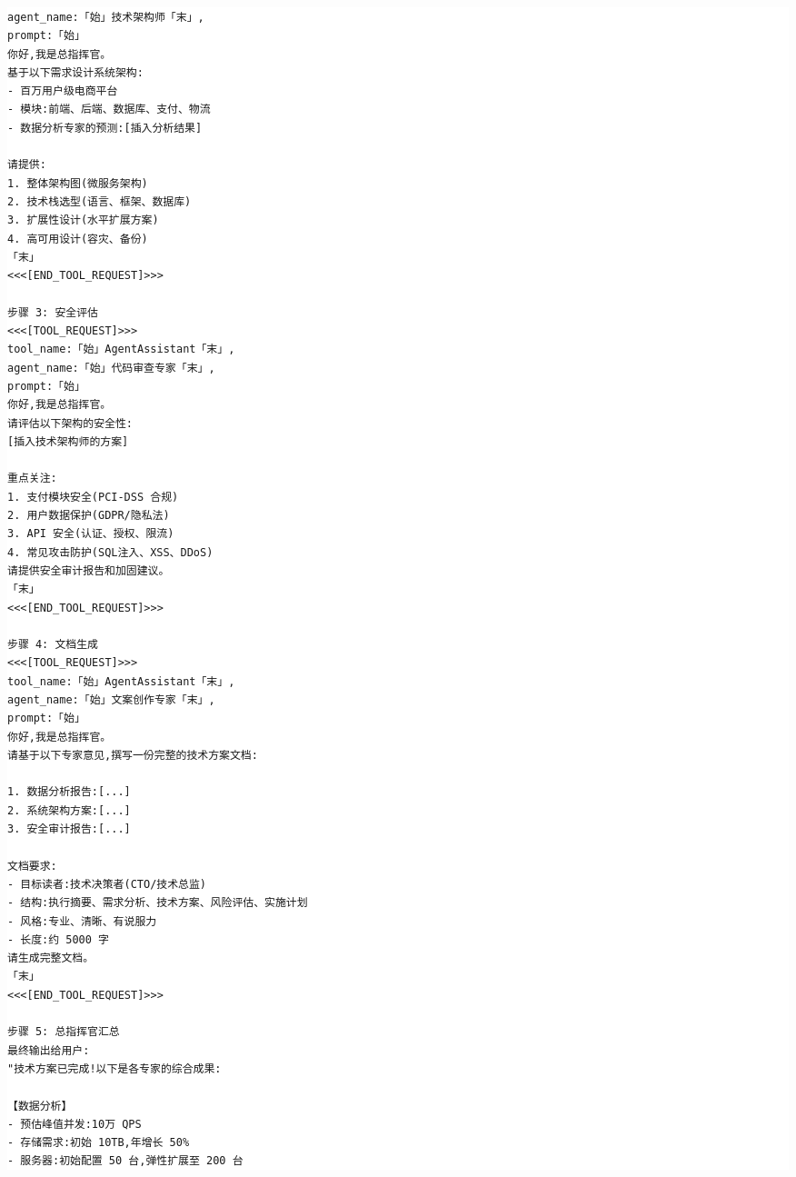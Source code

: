 ```
agent_name:「始」技术架构师「末」,
prompt:「始」
你好,我是总指挥官。
基于以下需求设计系统架构:
- 百万用户级电商平台
- 模块:前端、后端、数据库、支付、物流
- 数据分析专家的预测:[插入分析结果]

请提供:
1. 整体架构图(微服务架构)
2. 技术栈选型(语言、框架、数据库)
3. 扩展性设计(水平扩展方案)
4. 高可用设计(容灾、备份)
「末」
<<<[END_TOOL_REQUEST]>>>

步骤 3: 安全评估
<<<[TOOL_REQUEST]>>>
tool_name:「始」AgentAssistant「末」,
agent_name:「始」代码审查专家「末」,
prompt:「始」
你好,我是总指挥官。
请评估以下架构的安全性:
[插入技术架构师的方案]

重点关注:
1. 支付模块安全(PCI-DSS 合规)
2. 用户数据保护(GDPR/隐私法)
3. API 安全(认证、授权、限流)
4. 常见攻击防护(SQL注入、XSS、DDoS)
请提供安全审计报告和加固建议。
「末」
<<<[END_TOOL_REQUEST]>>>

步骤 4: 文档生成
<<<[TOOL_REQUEST]>>>
tool_name:「始」AgentAssistant「末」,
agent_name:「始」文案创作专家「末」,
prompt:「始」
你好,我是总指挥官。
请基于以下专家意见,撰写一份完整的技术方案文档:

1. 数据分析报告:[...]
2. 系统架构方案:[...]
3. 安全审计报告:[...]

文档要求:
- 目标读者:技术决策者(CTO/技术总监)
- 结构:执行摘要、需求分析、技术方案、风险评估、实施计划
- 风格:专业、清晰、有说服力
- 长度:约 5000 字
请生成完整文档。
「末」
<<<[END_TOOL_REQUEST]>>>

步骤 5: 总指挥官汇总
最终输出给用户:
"技术方案已完成!以下是各专家的综合成果:

【数据分析】
- 预估峰值并发:10万 QPS
- 存储需求:初始 10TB,年增长 50%
- 服务器:初始配置 50 台,弹性扩展至 200 台
```